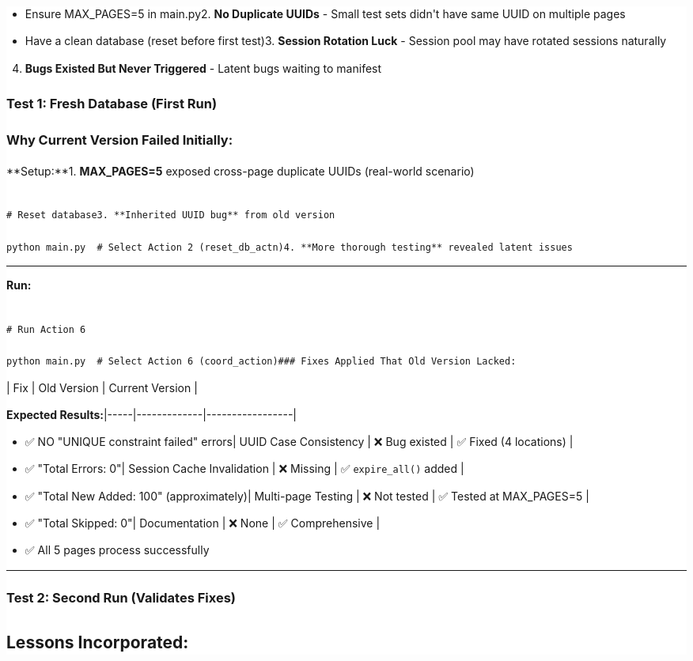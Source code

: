 - Ensure MAX_PAGES=5 in main.py2. **No Duplicate UUIDs** - Small test sets didn't have same UUID on multiple pages

- Have a clean database (reset before first test)3. **Session Rotation Luck** - Session pool may have rotated sessions naturally

4. **Bugs Existed But Never Triggered** - Latent bugs waiting to manifest

### Test 1: Fresh Database (First Run)

### Why Current Version Failed Initially:

**Setup:**1. **MAX_PAGES=5** exposed cross-page duplicate UUIDs (real-world scenario)

```bash2. **Same session reuse** without cache invalidation

# Reset database3. **Inherited UUID bug** from old version

python main.py  # Select Action 2 (reset_db_actn)4. **More thorough testing** revealed latent issues

```

---

**Run:**

```bash## Current Version Status: SUPERIOR ✅

# Run Action 6

python main.py  # Select Action 6 (coord_action)### Fixes Applied That Old Version Lacked:

```

| Fix | Old Version | Current Version |

**Expected Results:**|-----|-------------|-----------------|

- ✅ NO "UNIQUE constraint failed" errors| UUID Case Consistency | ❌ Bug existed | ✅ Fixed (4 locations) |

- ✅ "Total Errors: 0"| Session Cache Invalidation | ❌ Missing | ✅ `expire_all()` added |

- ✅ "Total New Added: 100" (approximately)| Multi-page Testing | ❌ Not tested | ✅ Tested at MAX_PAGES=5 |

- ✅ "Total Skipped: 0"| Documentation | ❌ None | ✅ Comprehensive |

- ✅ All 5 pages process successfully

---

### Test 2: Second Run (Validates Fixes)

## Lessons Incorporated:
